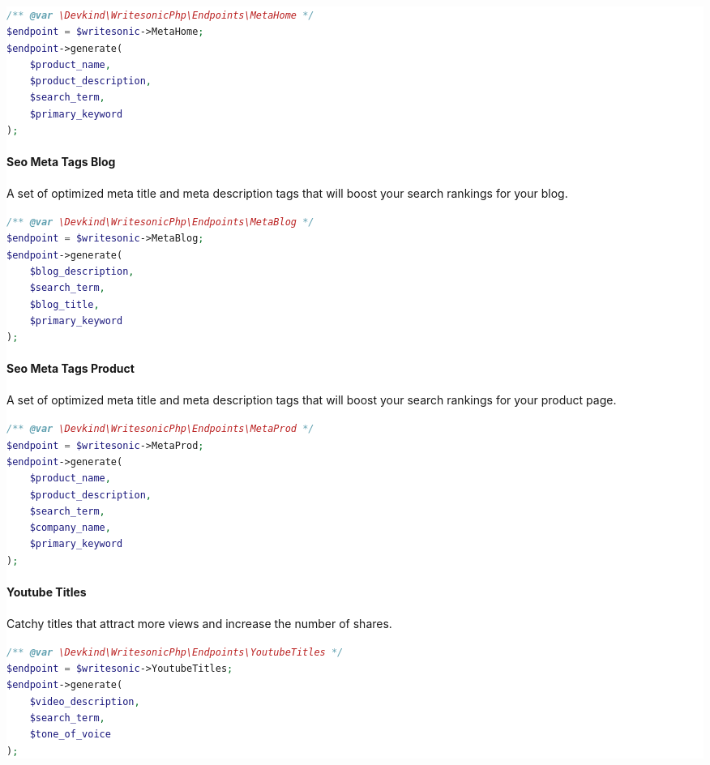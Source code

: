 ```php
/** @var \Devkind\WritesonicPhp\Endpoints\MetaHome */
$endpoint = $writesonic->MetaHome;
$endpoint->generate(
	$product_name,
	$product_description,
	$search_term,
	$primary_keyword
);
```

#### Seo Meta Tags Blog

A set of optimized meta title and meta description tags that will boost your search rankings for your blog.

```php
/** @var \Devkind\WritesonicPhp\Endpoints\MetaBlog */
$endpoint = $writesonic->MetaBlog;
$endpoint->generate(
	$blog_description,
	$search_term,
	$blog_title,
	$primary_keyword
);
```

#### Seo Meta Tags Product

A set of optimized meta title and meta description tags that will boost your search rankings for your product page.

```php
/** @var \Devkind\WritesonicPhp\Endpoints\MetaProd */
$endpoint = $writesonic->MetaProd;
$endpoint->generate(
	$product_name,
	$product_description,
	$search_term,
	$company_name,
	$primary_keyword
);
```

#### Youtube Titles

Catchy titles that attract more views and increase the number of shares.

```php
/** @var \Devkind\WritesonicPhp\Endpoints\YoutubeTitles */
$endpoint = $writesonic->YoutubeTitles;
$endpoint->generate(
	$video_description,
	$search_term,
	$tone_of_voice
);
```
